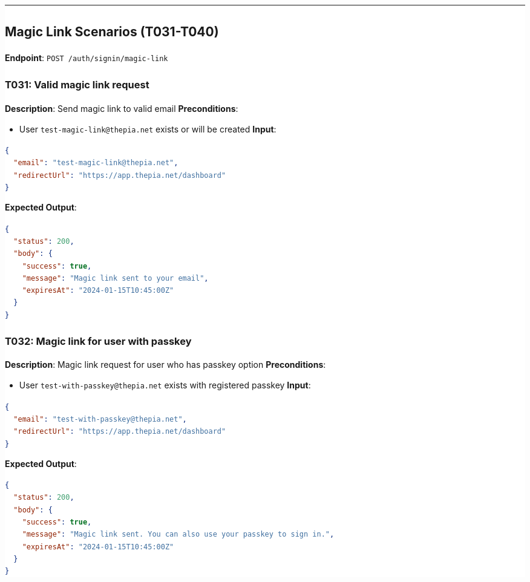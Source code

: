 
---

## Magic Link Scenarios (T031-T040)

**Endpoint**: `POST /auth/signin/magic-link`

### **T031: Valid magic link request**
**Description**: Send magic link to valid email
**Preconditions**: 
- User `test-magic-link@thepia.net` exists or will be created
**Input**:
```json
{
  "email": "test-magic-link@thepia.net",
  "redirectUrl": "https://app.thepia.net/dashboard"
}
```
**Expected Output**:
```json
{
  "status": 200,
  "body": {
    "success": true,
    "message": "Magic link sent to your email",
    "expiresAt": "2024-01-15T10:45:00Z"
  }
}
```

### **T032: Magic link for user with passkey**
**Description**: Magic link request for user who has passkey option
**Preconditions**: 
- User `test-with-passkey@thepia.net` exists with registered passkey
**Input**:
```json
{
  "email": "test-with-passkey@thepia.net",
  "redirectUrl": "https://app.thepia.net/dashboard"
}
```
**Expected Output**:
```json
{
  "status": 200,
  "body": {
    "success": true,
    "message": "Magic link sent. You can also use your passkey to sign in.",
    "expiresAt": "2024-01-15T10:45:00Z"
  }
}
```
